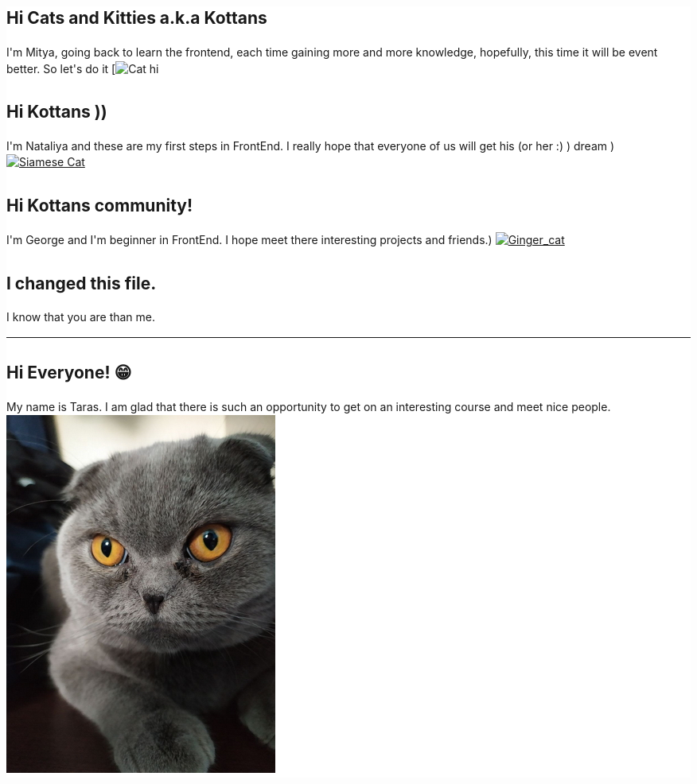 
## Hi Cats and Kitties a.k.a Kottans

I'm Mitya, going back to learn the frontend, each time gaining more and more knowledge, hopefully, this time it will be event better. So let's do it
[![Cat hi](https://thesmartcanine.com/wp-content/uploads/2020/02/are-beagles-good-with-cats-min.jpg)

## Hi Kottans ))

I'm Nataliya and these are my first steps in FrontEnd. I really hope that everyone of us will get his (or her :) ) dream )
[![Siamese Cat](./assets/images/old_fashioned_siamese_cat_with_amazing_eyes.jpg)](https://github.com/kottans/frontend)

## Hi Kottans community!

I'm George and I'm beginner in FrontEnd.
I hope meet there interesting projects and friends.)
[![Ginger_cat](./assets/images/ginger_cat.jpg)](https://github.com/kottans/frontend)

## I changed this file.

I know that you are than me.

---

## Hi Everyone! 😁

My name is Taras. I am glad that there is such an opportunity to get on an interesting course and meet nice people.
[![Kitty cat](./assets/images/kitty_cat.jpg)](https://github.com/kottans/frontend)
